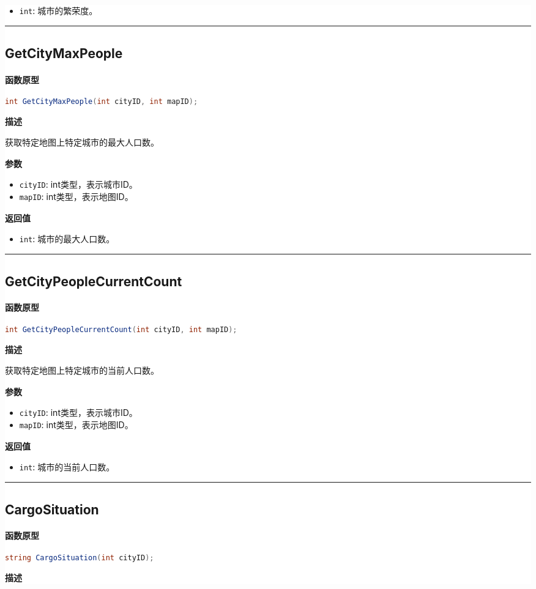- `int`: 城市的繁荣度。

------

## GetCityMaxPeople

**函数原型**

```csharp
int GetCityMaxPeople(int cityID, int mapID);
```

**描述**

获取特定地图上特定城市的最大人口数。

**参数**

- `cityID`: int类型，表示城市ID。
- `mapID`: int类型，表示地图ID。

**返回值**

- `int`: 城市的最大人口数。

------

## GetCityPeopleCurrentCount

**函数原型**

```csharp
int GetCityPeopleCurrentCount(int cityID, int mapID);
```

**描述**

获取特定地图上特定城市的当前人口数。

**参数**

- `cityID`: int类型，表示城市ID。
- `mapID`: int类型，表示地图ID。

**返回值**

- `int`: 城市的当前人口数。

---

## CargoSituation

**函数原型**

```csharp
string CargoSituation(int cityID);
```

**描述**

